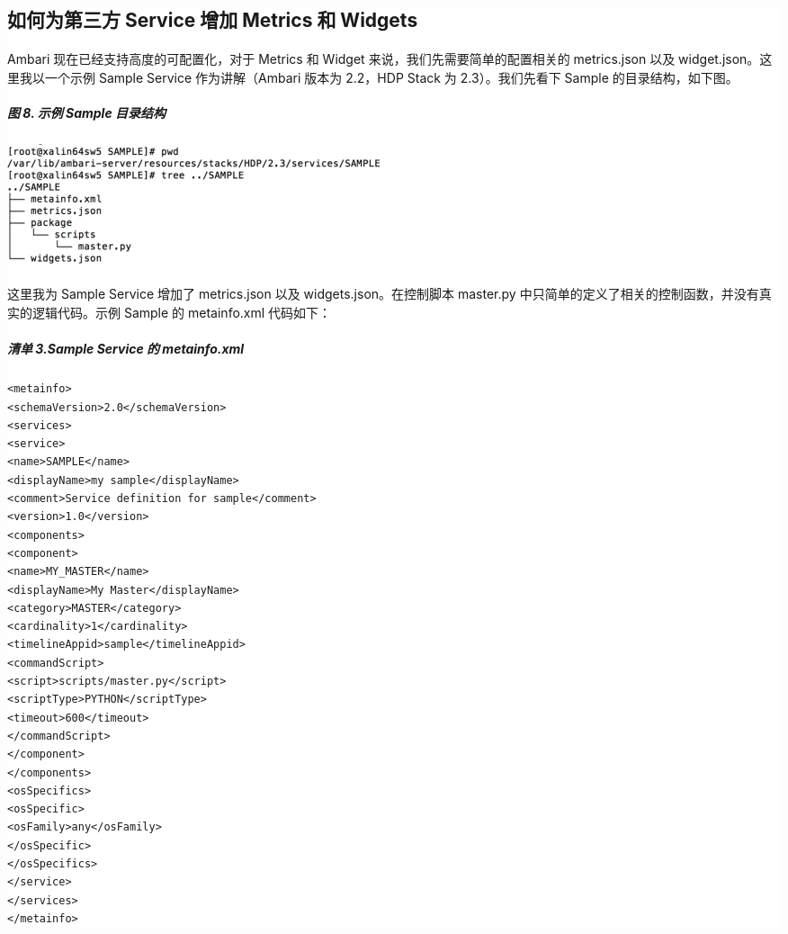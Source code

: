 ## 如何为第三方 Service 增加 Metrics 和 Widgets

Ambari 现在已经支持高度的可配置化，对于 Metrics 和 Widget 来说，我们先需要简单的配置相关的 metrics.json 以及 widget.json。这里我以一个示例 Sample Service 作为讲解（Ambari 版本为 2.2，HDP Stack 为 2.3）。我们先看下 Sample 的目录结构，如下图。

##### 图 8\. 示例 Sample 目录结构

![Figure xxx. Requires a heading](../ibm_articles_img/os-cn-ambari-metrics_images_img008.png)

这里我为 Sample Service 增加了 metrics.json 以及 widgets.json。在控制脚本 master.py 中只简单的定义了相关的控制函数，并没有真实的逻辑代码。示例 Sample 的 metainfo.xml 代码如下：

##### 清单 3.Sample Service 的 metainfo.xml

```
<metainfo>
<schemaVersion>2.0</schemaVersion>
<services>
<service>
<name>SAMPLE</name>
<displayName>my sample</displayName>
<comment>Service definition for sample</comment>
<version>1.0</version>
<components>
<component>
<name>MY_MASTER</name>
<displayName>My Master</displayName>
<category>MASTER</category>
<cardinality>1</cardinality>
<timelineAppid>sample</timelineAppid>
<commandScript>
<script>scripts/master.py</script>
<scriptType>PYTHON</scriptType>
<timeout>600</timeout>
</commandScript>
</component>
</components>
<osSpecifics>
<osSpecific>
<osFamily>any</osFamily>
</osSpecific>
</osSpecifics>
</service>
</services>
</metainfo>

```
